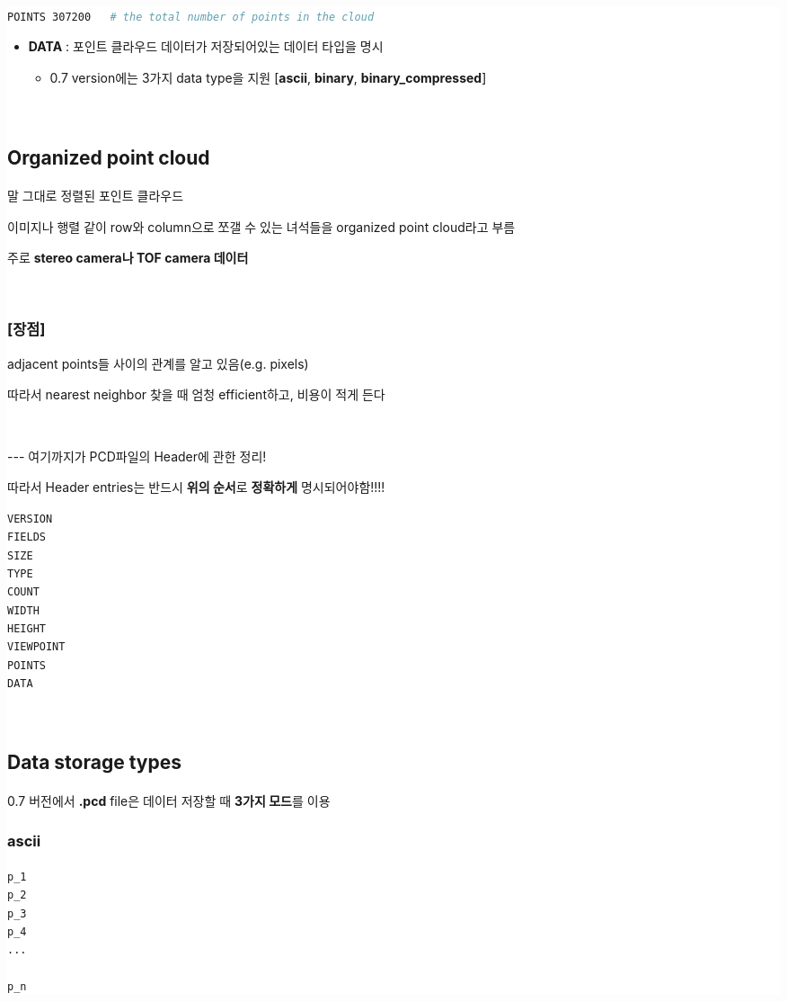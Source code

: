   ~~~bash
  POINTS 307200   # the total number of points in the cloud
  ~~~

* **DATA** : 포인트 클라우드 데이터가 저장되어있는 데이터 타입을 명시

  * 0.7 version에는 3가지 data type을 지원 [**ascii**, **binary**, **binary_compressed**]

<br/>

## Organized point cloud

말 그대로 정렬된 포인트 클라우드

이미지나 행렬 같이 row와 column으로 쪼갤 수 있는 녀석들을 organized point cloud라고 부름

주로 **stereo camera나 TOF camera 데이터**

<br/>

### [장점]

adjacent points들 사이의 관계를 알고 있음(e.g. pixels)

따라서 nearest neighbor 찾을 때 엄청 efficient하고, 비용이 적게 든다

<br/>

--- 여기까지가 PCD파일의 Header에 관한 정리!

따라서 Header entries는 반드시 **위의 순서**로 **정확하게** 명시되어야함!!!! 

~~~bash
VERSION
FIELDS
SIZE
TYPE
COUNT
WIDTH
HEIGHT
VIEWPOINT
POINTS
DATA
~~~

<br/>

## Data storage types

0.7 버전에서 **.pcd** file은 데이터 저장할 때 **3가지 모드**를 이용

### ascii

~~~bash
p_1
p_2
p_3
p_4
...

p_n
~~~
